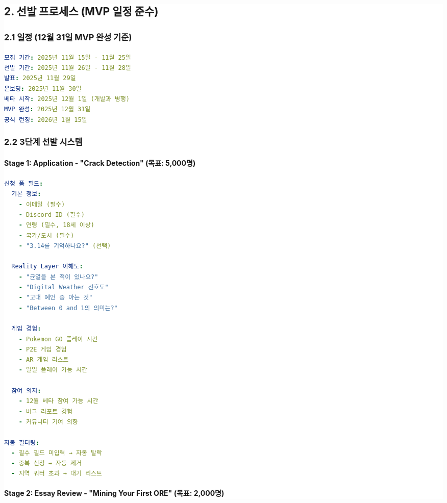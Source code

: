 
## 2. 선발 프로세스 (MVP 일정 준수)

### 2.1 일정 (12월 31일 MVP 완성 기준)

```yaml
모집 기간: 2025년 11월 15일 - 11월 25일
선발 기간: 2025년 11월 26일 - 11월 28일
발표: 2025년 11월 29일
온보딩: 2025년 11월 30일
베타 시작: 2025년 12월 1일 (개발과 병행)
MVP 완성: 2025년 12월 31일
공식 런칭: 2026년 1월 15일
```

### 2.2 3단계 선발 시스템

#### Stage 1: Application - "Crack Detection" (목표: 5,000명)

```yaml
신청 폼 필드:
  기본 정보:
    - 이메일 (필수)
    - Discord ID (필수)
    - 연령 (필수, 18세 이상)
    - 국가/도시 (필수)
    - "3.14를 기억하나요?" (선택)

  Reality Layer 이해도:
    - "균열을 본 적이 있나요?"
    - "Digital Weather 선호도"
    - "고대 예언 중 아는 것"
    - "Between 0 and 1의 의미는?"

  게임 경험:
    - Pokemon GO 플레이 시간
    - P2E 게임 경험
    - AR 게임 리스트
    - 일일 플레이 가능 시간

  참여 의지:
    - 12월 베타 참여 가능 시간
    - 버그 리포트 경험
    - 커뮤니티 기여 의향

자동 필터링:
  - 필수 필드 미입력 → 자동 탈락
  - 중복 신청 → 자동 제거
  - 지역 쿼터 초과 → 대기 리스트
```

#### Stage 2: Essay Review - "Mining Your First ORE" (목표: 2,000명)
